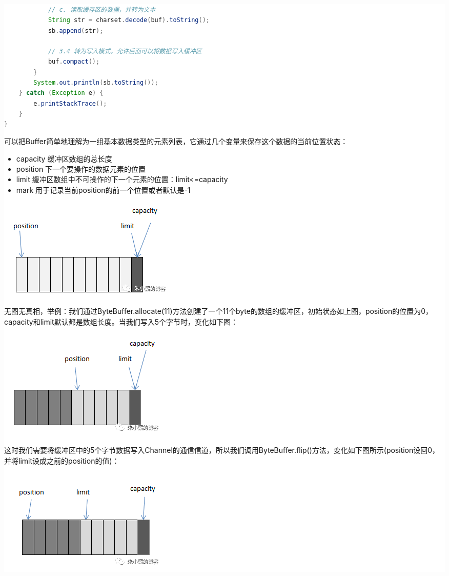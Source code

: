 ```java
            // c. 读取缓存区的数据，并转为文本
            String str = charset.decode(buf).toString();
            sb.append(str);

            // 3.4 转为写入模式，允许后面可以将数据写入缓冲区
            buf.compact();
        }
        System.out.println(sb.toString());
    } catch (Exception e) {
        e.printStackTrace();
    }
}
```   

可以把Buffer简单地理解为一组基本数据类型的元素列表，它通过几个变量来保存这个数据的当前位置状态：
- capacity      缓冲区数组的总长度
- position      下一个要操作的数据元素的位置
- limit         缓冲区数组中不可操作的下一个元素的位置：limit<=capacity
- mark          用于记录当前position的前一个位置或者默认是-1   

![image](img/io/image2.png)

无图无真相，举例：我们通过ByteBuffer.allocate(11)方法创建了一个11个byte的数组的缓冲区，初始状态如上图，position的位置为0，capacity和limit默认都是数组长度。当我们写入5个字节时，变化如下图：

![image](img/io/image3.png)


这时我们需要将缓冲区中的5个字节数据写入Channel的通信信道，所以我们调用ByteBuffer.flip()方法，变化如下图所示(position设回0，并将limit设成之前的position的值)：

![image](img/io/image4.png)
